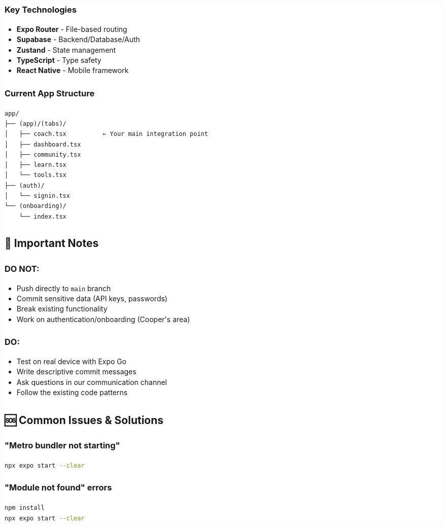 ### Key Technologies
- **Expo Router** - File-based routing
- **Supabase** - Backend/Database/Auth
- **Zustand** - State management
- **TypeScript** - Type safety
- **React Native** - Mobile framework

### Current App Structure
```
app/
├── (app)/(tabs)/
│   ├── coach.tsx          ← Your main integration point
│   ├── dashboard.tsx
│   ├── community.tsx
│   ├── learn.tsx
│   └── tools.tsx
├── (auth)/
│   └── signin.tsx
└── (onboarding)/
    └── index.tsx
```

## 🚨 Important Notes

### DO NOT:
- Push directly to `main` branch
- Commit sensitive data (API keys, passwords)
- Break existing functionality
- Work on authentication/onboarding (Cooper's area)

### DO:
- Test on real device with Expo Go
- Write descriptive commit messages
- Ask questions in our communication channel
- Follow the existing code patterns

## 🆘 Common Issues & Solutions

### "Metro bundler not starting"
```bash
npx expo start --clear
```

### "Module not found" errors
```bash
npm install
npx expo start --clear
```
